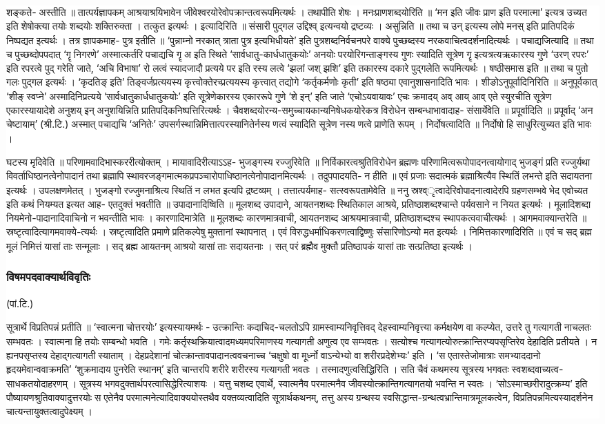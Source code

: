 शङ्कते- अस्तीति ॥ तात्पर्यज्ञापकम् आश्रयाश्रयिभावेन जीवेश्वरयोरेवोपक्रान्तत्वरूपमित्यर्थः । तथापीति शेषः । मनःप्राणशब्दयोरिति ॥ ‘मन इति जीवः प्राण इति परमात्मा’ इत्यत्र उच्यत इति शेषोक्त्या तयोः शब्दयोः शक्तिरुक्ता । तत्कुत इत्यर्थः । इत्यादिरिति ॥ संसारी पुद्गल उद्दिश्व् इत्यन्वयो द्रष्टव्यः । असुन्निति ॥ तथा च उन् इत्यस्य लोपे मनस् इति प्रातिपदिकं निष्पद्यत इत्यर्थः । तत्र ज्ञापकमाह- पुत्र इतीति ॥ ‘पुन्नाम्नो नरकात् त्राता पुत्र इत्यभिधीयते’ इति पुत्रशब्दनिर्वचनपरे वाक्ये पुच्छब्दस्य नरकवाचित्वदर्शनादित्यर्थः । पचाद्यजित्यादि ॥ तथा च पुच्छब्दोपपदात् ‘गॄ निगरणे’ अस्मात्कर्तरि पचाद्यचि गॄ अ इति स्थिते ‘सार्वधातु-कार्धधातुकयोः’ अनयोः परयोरिगन्ताङ्गस्य गुणः स्यादिति सूत्रेण गॄ इत्यत्रत्यऋकारस्य गुणे ‘उरण् रपरः’ इति रपरत्वे पुद् गरेति जाते, ‘अचि विभाषा’ रो लत्वं स्यादजादौ प्रत्यये पर इति रस्य लत्वे ‘झलां जश् झशि’ इति तकारस्य दकारे पुद्गलेति रूपमित्यर्थः । षष्ठीसमास इति ॥ तथा च पुतो गलः पुद्गल इत्यर्थः । ‘कृदतिङ् इति’ तिङ्वर्जप्रत्ययस्य कृत्त्वोक्तेरच्प्रत्ययस्य कृत्त्वात् तद्योगे ‘कर्तृकर्मणोः कृती’ इति षष्ठ्या एवानुशासनादिति भावः । शीङोऽनुपूर्वादिनिरिति ॥ अनुपूर्वकात् ‘शीङ् स्वप्ने’ अस्मादिनिप्रत्यये ‘सार्वधातुकार्धधातुकयोः’ इति सूत्रेणेकारस्य एकाररूपे गुणे ‘शे इन्’ इति जाते ‘एचोऽयवायावः’ एचः क्रमादय् अव् आय् आव् एते स्युरचीति सूत्रेण एकारस्यायादेशे अनुशय् इन् अनुशयिन्निति प्रातिपदिकनिष्पत्तिरित्यर्थः । चैवशब्दयोरन्य-समुच्चायकान्यनिषेधकयोरेकत्र विरोधेन सम्बन्धाभावादाह- संसार्येवेति ॥ प्रपूर्वादिति ॥ प्रपूर्वाद् ‘अन चेष्टायाम्’ (श्री.टि.) अस्मात् पचाद्यचि ‘अनितेः’ उपसर्गस्थान्निमित्तात्परस्यानितेर्नस्य णत्वं स्यादिति सूत्रेण नस्य णत्वे प्राणेति रूपम् । निर्दोषत्वादिति ॥ निर्दोषो हि साधुरित्युच्यत इति भावः ।

घटस्य मृदिवेति ॥ परिणामवादिभास्कररीत्योक्तम् । मायावादिरीत्याऽऽह- भुजङ्गस्य रज्जुरिवेति ॥ निर्विकारत्वश्रुतिविरोधेन ब्रह्मणः परिणामित्वरूपोपादनत्वायोगाद् भुजङ्गं प्रति रज्जुर्यथा विवर्ताधिष्ठानत्वेनोपादानं तथा ब्रह्मापि स्थावरजङ्गमात्मकप्रपञ्चारोपाधिष्ठानत्वेनोपादानमित्यर्थः । तदुपपादयति- न हीति ॥ एवं प्रजाः सदात्मकं ब्रह्माश्रित्यैव स्थितिं लभन्ते इति सदायतना इत्यर्थः । उपलक्षणमेतत् । भुजङ्गो रज्जुमनाश्रित्य स्थितिं न लभत इत्यपि द्रष्टव्यम् । तत्तात्पर्यमाह- सत्स्वरूपतामेवेति ॥ ननु स्रश्व्ृत्वादेरिवोपादनात्वादेरपि ग्रहणसम्भवे भेद एवोच्यत इति कथं नियम्यत इत्यत आह- एतदुक्तं भवतीति ॥ उपादानादिष्विति ॥ मूलशब्द उपादाने, आयतनशब्दः स्थितिकाल आश्रये, प्रतिष्ठाशब्दश्चान्ते पर्यवसाने न नियत इत्यर्थः । मूलादिशब्दा नियमेनो-पादानादिवाचिनो न भवन्तीति भावः । कारणादिमात्रेति ॥ मूलशब्दः कारणमात्रवाची, आयतनशब्द आश्रयमात्रवाची, प्रतिष्ठाशब्दश्च स्थापकत्ववाचीत्यर्थः । आगमवाक्यान्तरेति ॥ स्रष्टृत्वादित्यागमवाक्ये-त्यर्थः । स्रष्टृत्वादिति प्रमाणे प्रतिकल्पेषु मुक्तानां स्थापनात् । एवं विरुद्धधर्माधिकरणत्वाद्विष्णुः संसारिणोऽन्यो मत इत्यर्थः । निमित्तकारणादिरिति ॥ एवं च सद् ब्रह्म मूलं निमित्तं यासां ताः सन्मूलाः । सद् ब्रह्म आयतनम् आश्रयो यासां ताः सदायतनाः । सत् परं ब्रह्मैव मुक्तौ प्रतिष्ठापकं यासां ताः सत्प्रतिष्ठा इत्यर्थः ।

### **विषमपदवाक्यार्थविवृतिः**

(पां.टि.)

सूत्रार्थे विप्रतिपन्नं प्रतीति ॥ ‘स्वात्मना चोत्तरयोः’ इत्यस्यायमर्थः - उत्क्रान्तिः कदाचिद-चलतोऽपि ग्रामस्वाम्यनिवृत्तिवद् देहस्वाम्यनिवृत्त्या कर्मक्षयेण वा कल्प्येत, उत्तरे तु गत्यागती नाचलतः सम्भवतः । स्वात्मना हि तयोः सम्बन्धो भवति । गमेः कर्तृस्थक्रियात्वादमध्यमपरिमाणस्य गत्यागती अणुत्व एव सम्भवतः । सत्योश्च गत्यागत्योरुत्क्रान्तिरप्यपसृप्तिरेव देहादिति प्रतीयते । न ह्यनपसृप्तस्य देहाद्गत्यागती स्याताम् । देहप्रदेशानां चोत्क्रान्तावपादानत्ववचनाच्च ‘चक्षुषो वा मूर्ध्नो वाऽन्येभ्यो वा शरीरप्रदेशेभ्यः’ इति । ‘स एतास्तेजोमात्राः समभ्याददानो हृदयमेवान्ववाक्रमति’ ‘शुक्रमादाय पुनरेति स्थानम्’ इति चान्तरपि शरीरे शरीरस्य गत्यागती भवतः । तस्मादणुत्वसिद्धिरिति । सति चैवं कथमस्य सूत्रस्य भगवतः स्वशब्दवाच्यत्व-साधकतयोदाहरणम् । सूत्रस्य भगवदुक्तार्थपरत्वासिद्धेरित्याशयः । यत्तु चशब्द एवार्थे, स्वात्मनैव परमात्मनैव जीवस्योत्क्रान्तिगत्यागतयो भवन्ति न स्वतः । ‘सोऽस्माच्छरीरादुत्क्रम्य’ इति पौष्यायणश्रुतिवाक्यादुत्तरयोः स एतेनैव परमात्मनेत्यादिवाक्ययोस्तथैव वक्तव्यत्वादिति सूत्रार्थकथनम्, तत्तु अस्य ग्रन्थस्य स्वसिद्धान्त-ग्रन्थत्वभ्रान्तिमात्रमूलकत्वेन, विप्रतिपन्नमित्यस्यादर्शनेन चात्यन्तायुक्तत्वादुपेक्ष्यम् ।
